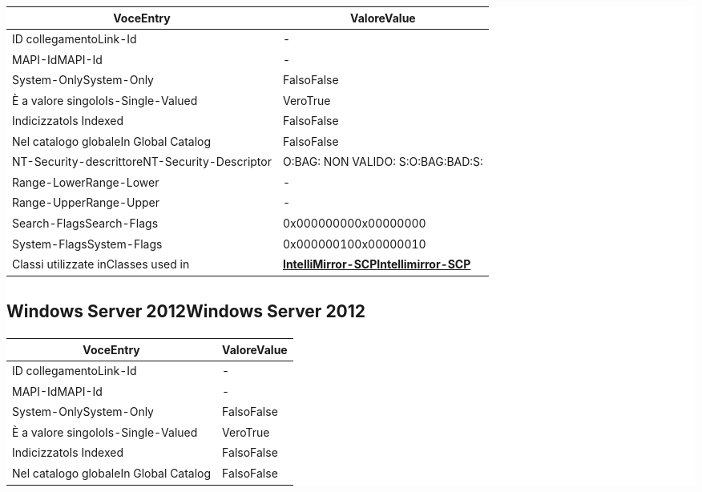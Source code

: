 | <span data-ttu-id="2bd2f-223">Voce</span><span class="sxs-lookup"><span data-stu-id="2bd2f-223">Entry</span></span> | <span data-ttu-id="2bd2f-224">Valore</span><span class="sxs-lookup"><span data-stu-id="2bd2f-224">Value</span></span> |
|------------------------|------------------------------------------------------------|
| <span data-ttu-id="2bd2f-225">ID collegamento</span><span class="sxs-lookup"><span data-stu-id="2bd2f-225">Link-Id</span></span>                | \-                                                         |
| <span data-ttu-id="2bd2f-226">MAPI-Id</span><span class="sxs-lookup"><span data-stu-id="2bd2f-226">MAPI-Id</span></span>                | \-                                                         |
| <span data-ttu-id="2bd2f-227">System-Only</span><span class="sxs-lookup"><span data-stu-id="2bd2f-227">System-Only</span></span>            | <span data-ttu-id="2bd2f-228">Falso</span><span class="sxs-lookup"><span data-stu-id="2bd2f-228">False</span></span>                                                      |
| <span data-ttu-id="2bd2f-229">È a valore singolo</span><span class="sxs-lookup"><span data-stu-id="2bd2f-229">Is-Single-Valued</span></span>       | <span data-ttu-id="2bd2f-230">Vero</span><span class="sxs-lookup"><span data-stu-id="2bd2f-230">True</span></span>                                                       |
| <span data-ttu-id="2bd2f-231">Indicizzato</span><span class="sxs-lookup"><span data-stu-id="2bd2f-231">Is Indexed</span></span>             | <span data-ttu-id="2bd2f-232">Falso</span><span class="sxs-lookup"><span data-stu-id="2bd2f-232">False</span></span>                                                      |
| <span data-ttu-id="2bd2f-233">Nel catalogo globale</span><span class="sxs-lookup"><span data-stu-id="2bd2f-233">In Global Catalog</span></span>      | <span data-ttu-id="2bd2f-234">Falso</span><span class="sxs-lookup"><span data-stu-id="2bd2f-234">False</span></span>                                                      |
| <span data-ttu-id="2bd2f-235">NT-Security-descrittore</span><span class="sxs-lookup"><span data-stu-id="2bd2f-235">NT-Security-Descriptor</span></span> | <span data-ttu-id="2bd2f-236">O:BAG: NON VALIDO: S:</span><span class="sxs-lookup"><span data-stu-id="2bd2f-236">O:BAG:BAD:S:</span></span>                                               |
| <span data-ttu-id="2bd2f-237">Range-Lower</span><span class="sxs-lookup"><span data-stu-id="2bd2f-237">Range-Lower</span></span>            | \-                                                         |
| <span data-ttu-id="2bd2f-238">Range-Upper</span><span class="sxs-lookup"><span data-stu-id="2bd2f-238">Range-Upper</span></span>            | \-                                                         |
| <span data-ttu-id="2bd2f-239">Search-Flags</span><span class="sxs-lookup"><span data-stu-id="2bd2f-239">Search-Flags</span></span>           | <span data-ttu-id="2bd2f-240">0x00000000</span><span class="sxs-lookup"><span data-stu-id="2bd2f-240">0x00000000</span></span>                                                 |
| <span data-ttu-id="2bd2f-241">System-Flags</span><span class="sxs-lookup"><span data-stu-id="2bd2f-241">System-Flags</span></span>           | <span data-ttu-id="2bd2f-242">0x00000010</span><span class="sxs-lookup"><span data-stu-id="2bd2f-242">0x00000010</span></span>                                                 |
| <span data-ttu-id="2bd2f-243">Classi utilizzate in</span><span class="sxs-lookup"><span data-stu-id="2bd2f-243">Classes used in</span></span>        | [<span data-ttu-id="2bd2f-244">**IntelliMirror-SCP**</span><span class="sxs-lookup"><span data-stu-id="2bd2f-244">**Intellimirror-SCP**</span></span>](c-intellimirrorscp.md)<br/> |



## <a name="windows-server-2012"></a><span data-ttu-id="2bd2f-245">Windows Server 2012</span><span class="sxs-lookup"><span data-stu-id="2bd2f-245">Windows Server 2012</span></span>



| <span data-ttu-id="2bd2f-246">Voce</span><span class="sxs-lookup"><span data-stu-id="2bd2f-246">Entry</span></span> | <span data-ttu-id="2bd2f-247">Valore</span><span class="sxs-lookup"><span data-stu-id="2bd2f-247">Value</span></span> |
|------------------------|------------------------------------------------------------|
| <span data-ttu-id="2bd2f-248">ID collegamento</span><span class="sxs-lookup"><span data-stu-id="2bd2f-248">Link-Id</span></span>                | \-                                                         |
| <span data-ttu-id="2bd2f-249">MAPI-Id</span><span class="sxs-lookup"><span data-stu-id="2bd2f-249">MAPI-Id</span></span>                | \-                                                         |
| <span data-ttu-id="2bd2f-250">System-Only</span><span class="sxs-lookup"><span data-stu-id="2bd2f-250">System-Only</span></span>            | <span data-ttu-id="2bd2f-251">Falso</span><span class="sxs-lookup"><span data-stu-id="2bd2f-251">False</span></span>                                                      |
| <span data-ttu-id="2bd2f-252">È a valore singolo</span><span class="sxs-lookup"><span data-stu-id="2bd2f-252">Is-Single-Valued</span></span>       | <span data-ttu-id="2bd2f-253">Vero</span><span class="sxs-lookup"><span data-stu-id="2bd2f-253">True</span></span>                                                       |
| <span data-ttu-id="2bd2f-254">Indicizzato</span><span class="sxs-lookup"><span data-stu-id="2bd2f-254">Is Indexed</span></span>             | <span data-ttu-id="2bd2f-255">Falso</span><span class="sxs-lookup"><span data-stu-id="2bd2f-255">False</span></span>                                                      |
| <span data-ttu-id="2bd2f-256">Nel catalogo globale</span><span class="sxs-lookup"><span data-stu-id="2bd2f-256">In Global Catalog</span></span>      | <span data-ttu-id="2bd2f-257">Falso</span><span class="sxs-lookup"><span data-stu-id="2bd2f-257">False</span></span>                                                      |